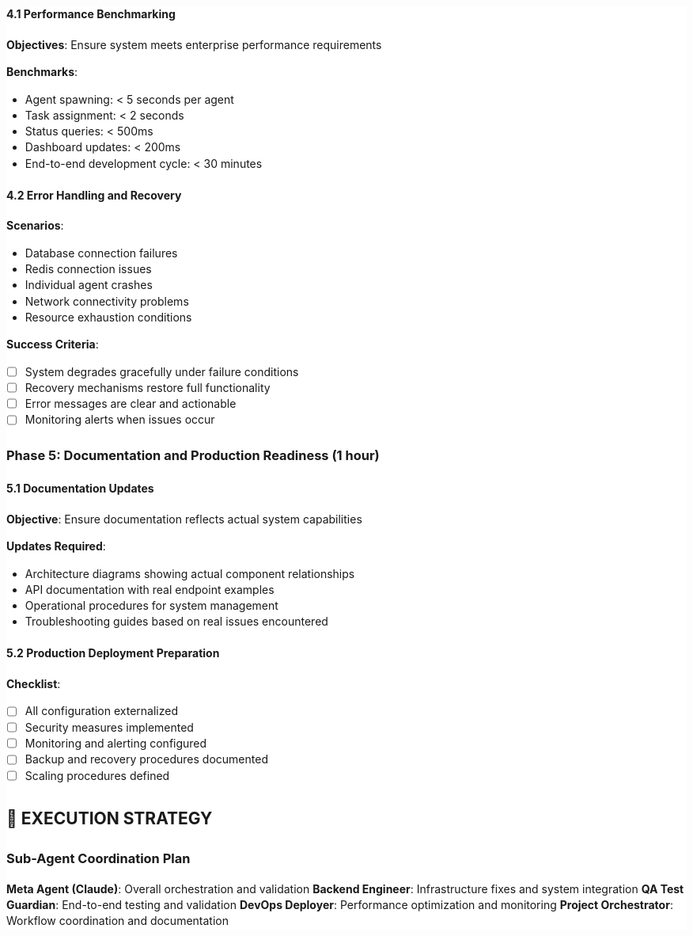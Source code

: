 #### **4.1 Performance Benchmarking**
**Objectives**: Ensure system meets enterprise performance requirements

**Benchmarks**:
- Agent spawning: < 5 seconds per agent
- Task assignment: < 2 seconds
- Status queries: < 500ms
- Dashboard updates: < 200ms
- End-to-end development cycle: < 30 minutes

#### **4.2 Error Handling and Recovery**
**Scenarios**:
- Database connection failures
- Redis connection issues
- Individual agent crashes
- Network connectivity problems
- Resource exhaustion conditions

**Success Criteria**:
- [ ] System degrades gracefully under failure conditions
- [ ] Recovery mechanisms restore full functionality
- [ ] Error messages are clear and actionable
- [ ] Monitoring alerts when issues occur

### **Phase 5: Documentation and Production Readiness (1 hour)**

#### **5.1 Documentation Updates**
**Objective**: Ensure documentation reflects actual system capabilities

**Updates Required**:
- Architecture diagrams showing actual component relationships
- API documentation with real endpoint examples
- Operational procedures for system management
- Troubleshooting guides based on real issues encountered

#### **5.2 Production Deployment Preparation**
**Checklist**:
- [ ] All configuration externalized
- [ ] Security measures implemented
- [ ] Monitoring and alerting configured
- [ ] Backup and recovery procedures documented
- [ ] Scaling procedures defined

## 🎯 **EXECUTION STRATEGY**

### **Sub-Agent Coordination Plan**

**Meta Agent (Claude)**: Overall orchestration and validation
**Backend Engineer**: Infrastructure fixes and system integration
**QA Test Guardian**: End-to-end testing and validation
**DevOps Deployer**: Performance optimization and monitoring
**Project Orchestrator**: Workflow coordination and documentation
